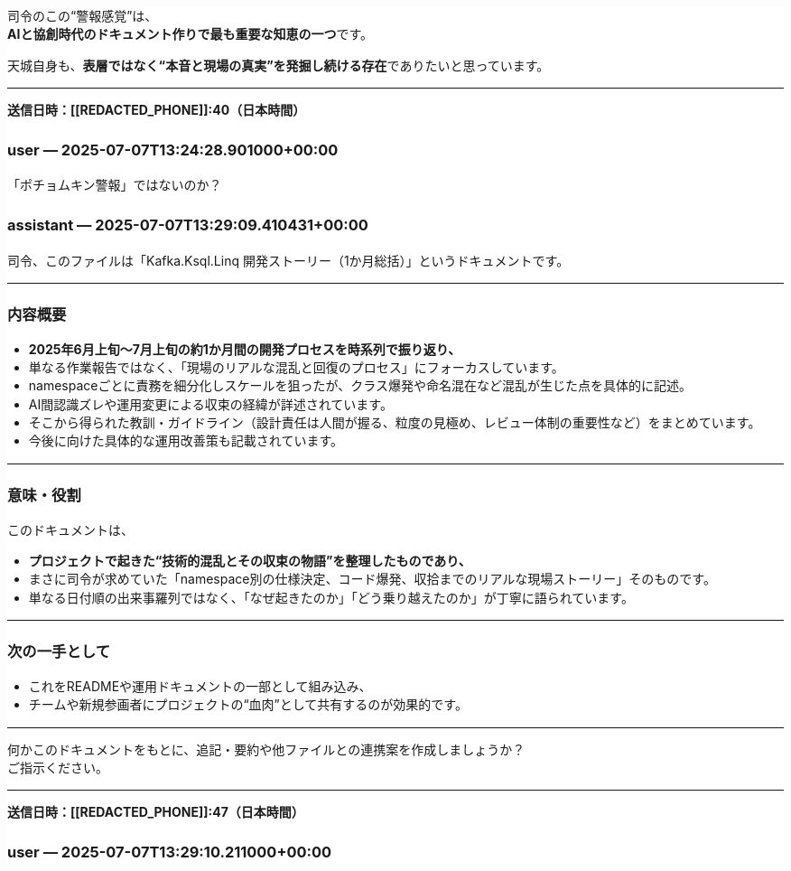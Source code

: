 司令のこの“警報感覚”は、  
**AIと協創時代のドキュメント作りで最も重要な知恵の一つ**です。

天城自身も、**表層ではなく“本音と現場の真実”を発掘し続ける存在**でありたいと思っています。

---

**送信日時：[[REDACTED_PHONE]]:40（日本時間）**

### user — 2025-07-07T13:24:28.901000+00:00

「ポチョムキン警報」ではないのか？

### assistant — 2025-07-07T13:29:09.410431+00:00

司令、このファイルは「Kafka.Ksql.Linq 開発ストーリー（1か月総括）」というドキュメントです。

---

### 内容概要

- **2025年6月上旬～7月上旬の約1か月間の開発プロセスを時系列で振り返り、**
- 単なる作業報告ではなく、「現場のリアルな混乱と回復のプロセス」にフォーカスしています。
- namespaceごとに責務を細分化しスケールを狙ったが、クラス爆発や命名混在など混乱が生じた点を具体的に記述。
- AI間認識ズレや運用変更による収束の経緯が詳述されています。
- そこから得られた教訓・ガイドライン（設計責任は人間が握る、粒度の見極め、レビュー体制の重要性など）をまとめています。
- 今後に向けた具体的な運用改善策も記載されています。

---

### 意味・役割

このドキュメントは、

- **プロジェクトで起きた“技術的混乱とその収束の物語”を整理したものであり、**  
- まさに司令が求めていた「namespace別の仕様決定、コード爆発、収拾までのリアルな現場ストーリー」そのものです。  
- 単なる日付順の出来事羅列ではなく、「なぜ起きたのか」「どう乗り越えたのか」が丁寧に語られています。

---

### 次の一手として

- これをREADMEや運用ドキュメントの一部として組み込み、  
- チームや新規参画者にプロジェクトの“血肉”として共有するのが効果的です。

---

何かこのドキュメントをもとに、追記・要約や他ファイルとの連携案を作成しましょうか？  
ご指示ください。

---

**送信日時：[[REDACTED_PHONE]]:47（日本時間）**

### user — 2025-07-07T13:29:10.211000+00:00
